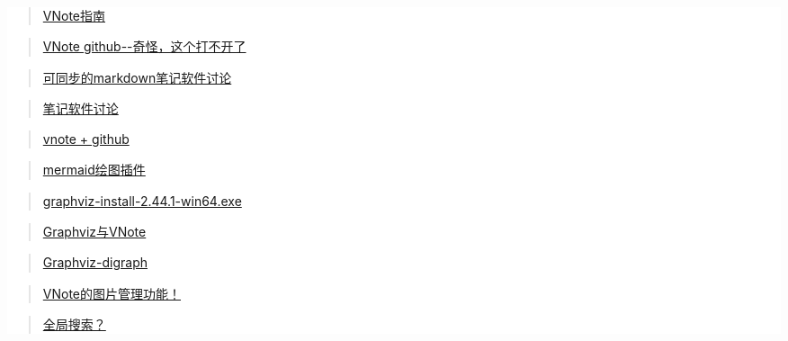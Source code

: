 > [VNote指南](https://vnote.readthedocs.io/zh_CN/latest/user_docs/template.html)

> [VNote github--奇怪，这个打不开了](https://tamlok.github.io/vnote/zh_cn/)

> [可同步的markdown笔记软件讨论](https://www.v2ex.com/t/648954#reply127)

> [笔记软件讨论](https://www.v2ex.com/t/533840?p=1)

> [vnote + github](https://blog.diqigan.cn/posts/build-your-personal-notebook-with-vnote.html)

> [mermaid绘图插件](https://blog.csdn.net/Subson/article/details/78054689)

> [graphviz-install-2.44.1-win64.exe](https://www2.graphviz.org/Packages/stable/windows/10/cmake/Release/x64/graphviz-install-2.44.1-win64.exe)

> [Graphviz与VNote](https://c.m.163.com/news/a/FKO20APH0526W5Q0.html)

> [Graphviz-digraph](https://github.com/vnotex/vnote/issues/239)

> [VNote的图片管理功能！](https://www.hitdn110.club/2019/12/485.html)

> [全局搜索？](https://github.com/vnotex/vnote/issues/204)








